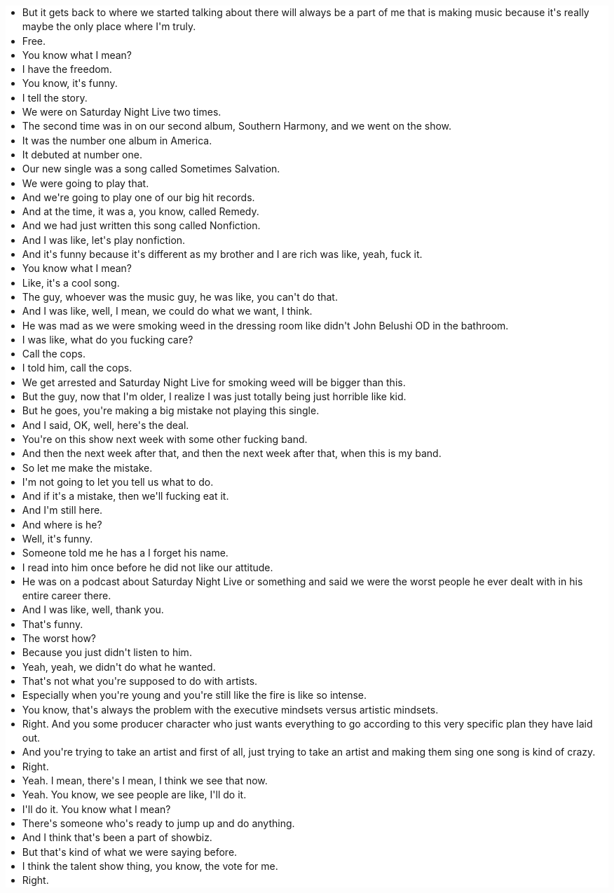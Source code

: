 *  But it gets back to where we started talking about there will always be a part of me that is making music because it's really maybe the only place where I'm truly.
*  Free.
*  You know what I mean?
*  I have the freedom.
*  You know, it's funny.
*  I tell the story.
*  We were on Saturday Night Live two times.
*  The second time was in on our second album, Southern Harmony, and we went on the show.
*  It was the number one album in America.
*  It debuted at number one.
*  Our new single was a song called Sometimes Salvation.
*  We were going to play that.
*  And we're going to play one of our big hit records.
*  And at the time, it was a, you know, called Remedy.
*  And we had just written this song called Nonfiction.
*  And I was like, let's play nonfiction.
*  And it's funny because it's different as my brother and I are rich was like, yeah, fuck it.
*  You know what I mean?
*  Like, it's a cool song.
*  The guy, whoever was the music guy, he was like, you can't do that.
*  And I was like, well, I mean, we could do what we want, I think.
*  He was mad as we were smoking weed in the dressing room like didn't John Belushi OD in the bathroom.
*  I was like, what do you fucking care?
*  Call the cops.
*  I told him, call the cops.
*  We get arrested and Saturday Night Live for smoking weed will be bigger than this.
*  But the guy, now that I'm older, I realize I was just totally being just horrible like kid.
*  But he goes, you're making a big mistake not playing this single.
*  And I said, OK, well, here's the deal.
*  You're on this show next week with some other fucking band.
*  And then the next week after that, and then the next week after that, when this is my band.
*  So let me make the mistake.
*  I'm not going to let you tell us what to do.
*  And if it's a mistake, then we'll fucking eat it.
*  And I'm still here.
*  And where is he?
*  Well, it's funny.
*  Someone told me he has a I forget his name.
*  I read into him once before he did not like our attitude.
*  He was on a podcast about Saturday Night Live or something and said we were the worst people he ever dealt with in his entire career there.
*  And I was like, well, thank you.
*  That's funny.
*  The worst how?
*  Because you just didn't listen to him.
*  Yeah, yeah, we didn't do what he wanted.
*  That's not what you're supposed to do with artists.
*  Especially when you're young and you're still like the fire is like so intense.
*  You know, that's always the problem with the executive mindsets versus artistic mindsets.
*  Right. And you some producer character who just wants everything to go according to this very specific plan they have laid out.
*  And you're trying to take an artist and first of all, just trying to take an artist and making them sing one song is kind of crazy.
*  Right.
*  Yeah. I mean, there's I mean, I think we see that now.
*  Yeah. You know, we see people are like, I'll do it.
*  I'll do it. You know what I mean?
*  There's someone who's ready to jump up and do anything.
*  And I think that's been a part of showbiz.
*  But that's kind of what we were saying before.
*  I think the talent show thing, you know, the vote for me.
*  Right.